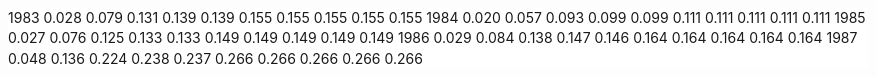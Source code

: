    <td style="text-align:left;"> 1983 </td>
   <td style="text-align:right;"> 0.028 </td>
   <td style="text-align:right;"> 0.079 </td>
   <td style="text-align:right;"> 0.131 </td>
   <td style="text-align:right;"> 0.139 </td>
   <td style="text-align:right;"> 0.139 </td>
   <td style="text-align:right;"> 0.155 </td>
   <td style="text-align:right;"> 0.155 </td>
   <td style="text-align:right;"> 0.155 </td>
   <td style="text-align:right;"> 0.155 </td>
   <td style="text-align:right;"> 0.155 </td>
  </tr>
  <tr>
   <td style="text-align:left;"> 1984 </td>
   <td style="text-align:right;"> 0.020 </td>
   <td style="text-align:right;"> 0.057 </td>
   <td style="text-align:right;"> 0.093 </td>
   <td style="text-align:right;"> 0.099 </td>
   <td style="text-align:right;"> 0.099 </td>
   <td style="text-align:right;"> 0.111 </td>
   <td style="text-align:right;"> 0.111 </td>
   <td style="text-align:right;"> 0.111 </td>
   <td style="text-align:right;"> 0.111 </td>
   <td style="text-align:right;"> 0.111 </td>
  </tr>
  <tr>
   <td style="text-align:left;"> 1985 </td>
   <td style="text-align:right;"> 0.027 </td>
   <td style="text-align:right;"> 0.076 </td>
   <td style="text-align:right;"> 0.125 </td>
   <td style="text-align:right;"> 0.133 </td>
   <td style="text-align:right;"> 0.133 </td>
   <td style="text-align:right;"> 0.149 </td>
   <td style="text-align:right;"> 0.149 </td>
   <td style="text-align:right;"> 0.149 </td>
   <td style="text-align:right;"> 0.149 </td>
   <td style="text-align:right;"> 0.149 </td>
  </tr>
  <tr>
   <td style="text-align:left;"> 1986 </td>
   <td style="text-align:right;"> 0.029 </td>
   <td style="text-align:right;"> 0.084 </td>
   <td style="text-align:right;"> 0.138 </td>
   <td style="text-align:right;"> 0.147 </td>
   <td style="text-align:right;"> 0.146 </td>
   <td style="text-align:right;"> 0.164 </td>
   <td style="text-align:right;"> 0.164 </td>
   <td style="text-align:right;"> 0.164 </td>
   <td style="text-align:right;"> 0.164 </td>
   <td style="text-align:right;"> 0.164 </td>
  </tr>
  <tr>
   <td style="text-align:left;"> 1987 </td>
   <td style="text-align:right;"> 0.048 </td>
   <td style="text-align:right;"> 0.136 </td>
   <td style="text-align:right;"> 0.224 </td>
   <td style="text-align:right;"> 0.238 </td>
   <td style="text-align:right;"> 0.237 </td>
   <td style="text-align:right;"> 0.266 </td>
   <td style="text-align:right;"> 0.266 </td>
   <td style="text-align:right;"> 0.266 </td>
   <td style="text-align:right;"> 0.266 </td>
   <td style="text-align:right;"> 0.266 </td>
  </tr>